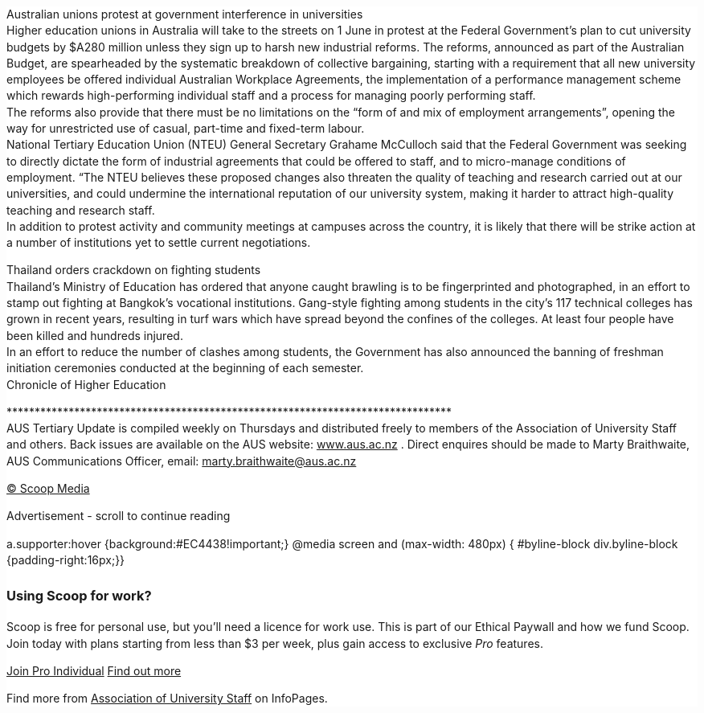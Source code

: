 Australian unions protest at government interference in universities  
Higher education unions in Australia will take to the streets on 1 June in protest at the Federal Government’s plan to cut university budgets by $A280 million unless they sign up to harsh new industrial reforms. The reforms, announced as part of the Australian Budget, are spearheaded by the systematic breakdown of collective bargaining, starting with a requirement that all new university employees be offered individual Australian Workplace Agreements, the implementation of a performance management scheme which rewards high-performing individual staff and a process for managing poorly performing staff.  
The reforms also provide that there must be no limitations on the “form of and mix of employment arrangements”, opening the way for unrestricted use of casual, part-time and fixed-term labour.  
National Tertiary Education Union (NTEU) General Secretary Grahame McCulloch said that the Federal Government was seeking to directly dictate the form of industrial agreements that could be offered to staff, and to micro-manage conditions of employment. “The NTEU believes these proposed changes also threaten the quality of teaching and research carried out at our universities, and could undermine the international reputation of our university system, making it harder to attract high-quality teaching and research staff.  
In addition to protest activity and community meetings at campuses across the country, it is likely that there will be strike action at a number of institutions yet to settle current negotiations.

Thailand orders crackdown on fighting students  
Thailand’s Ministry of Education has ordered that anyone caught brawling is to be fingerprinted and photographed, in an effort to stamp out fighting at Bangkok’s vocational institutions. Gang-style fighting among students in the city’s 117 technical colleges has grown in recent years, resulting in turf wars which have spread beyond the confines of the colleges. At least four people have been killed and hundreds injured.  
In an effort to reduce the number of clashes among students, the Government has also announced the banning of freshman initiation ceremonies conducted at the beginning of each semester.  
Chronicle of Higher Education

\*\*\*\*\*\*\*\*\*\*\*\*\*\*\*\*\*\*\*\*\*\*\*\*\*\*\*\*\*\*\*\*\*\*\*\*\*\*\*\*\*\*\*\*\*\*\*\*\*\*\*\*\*\*\*\*\*\*\*\*\*\*\*\*\*\*\*\*\*\*\*\*\*\*\*\*\*\*\*  
AUS Tertiary Update is compiled weekly on Thursdays and distributed freely to members of the Association of University Staff and others. Back issues are available on the AUS website: www.aus.ac.nz . Direct enquires should be made to Marty Braithwaite, AUS Communications Officer, email: marty.braithwaite@aus.ac.nz

  

[© Scoop Media](http://www.scoop.co.nz/about/terms.html)  

Advertisement - scroll to continue reading



a.supporter:hover {background:#EC4438!important;} @media screen and (max-width: 480px) { #byline-block div.byline-block {padding-right:16px;}}

### Using Scoop for work?

Scoop is free for personal use, but you’ll need a licence for work use. This is part of our Ethical Paywall and how we fund Scoop. Join today with plans starting from less than $3 per week, plus gain access to exclusive _Pro_ features.  
  
[Join Pro Individual](https://pro.scoop.co.nz/Individual/?from=ProIn24) [Find out more](https://pro.scoop.co.nz/using-scoop-for-work/?from=ProIn24)

Find more from [Association of University Staff](https://info.scoop.co.nz/Association_of_University_Staff) on InfoPages.